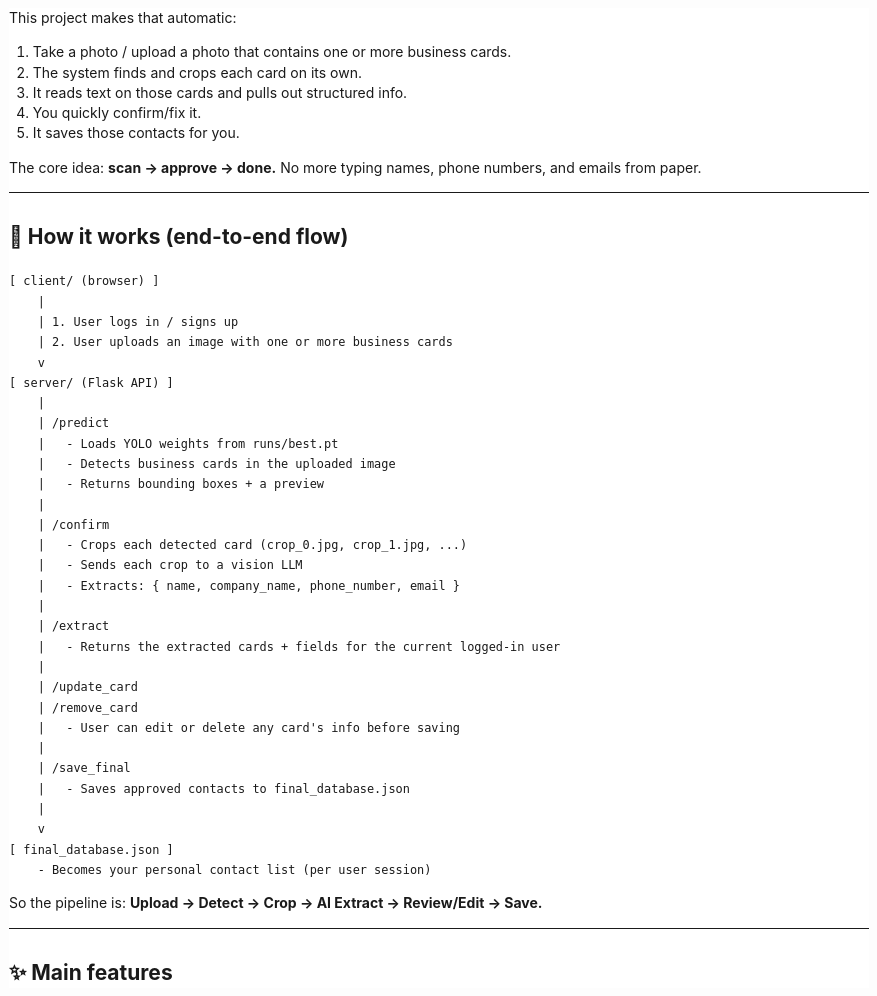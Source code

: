 This project makes that automatic:

1. Take a photo / upload a photo that contains one or more business cards.
2. The system finds and crops each card on its own.
3. It reads text on those cards and pulls out structured info.
4. You quickly confirm/fix it.
5. It saves those contacts for you.

The core idea: **scan → approve → done.**
No more typing names, phone numbers, and emails from paper.

---

## 🧠 How it works (end-to-end flow)

```text
[ client/ (browser) ]
    |
    | 1. User logs in / signs up
    | 2. User uploads an image with one or more business cards
    v
[ server/ (Flask API) ]
    |
    | /predict
    |   - Loads YOLO weights from runs/best.pt
    |   - Detects business cards in the uploaded image
    |   - Returns bounding boxes + a preview
    |
    | /confirm
    |   - Crops each detected card (crop_0.jpg, crop_1.jpg, ...)
    |   - Sends each crop to a vision LLM
    |   - Extracts: { name, company_name, phone_number, email }
    |
    | /extract
    |   - Returns the extracted cards + fields for the current logged-in user
    |
    | /update_card
    | /remove_card
    |   - User can edit or delete any card's info before saving
    |
    | /save_final
    |   - Saves approved contacts to final_database.json
    |
    v
[ final_database.json ]
    - Becomes your personal contact list (per user session)
```

So the pipeline is:
**Upload → Detect → Crop → AI Extract → Review/Edit → Save.**

---

## ✨ Main features
